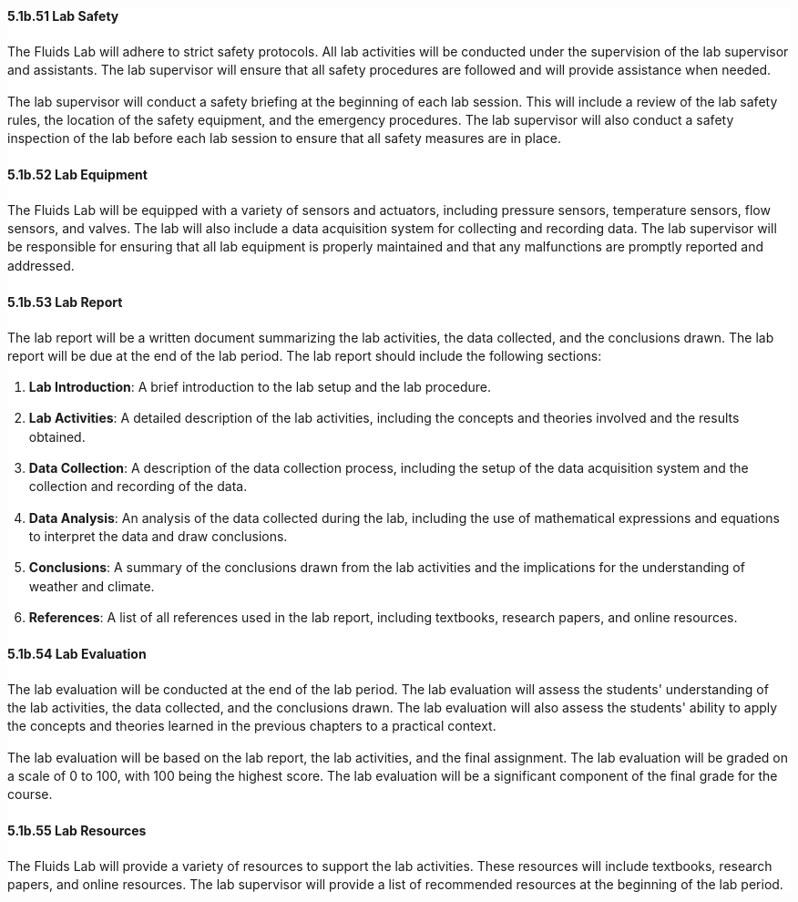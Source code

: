 #### 5.1b.51 Lab Safety

The Fluids Lab will adhere to strict safety protocols. All lab activities will be conducted under the supervision of the lab supervisor and assistants. The lab supervisor will ensure that all safety procedures are followed and will provide assistance when needed.

The lab supervisor will conduct a safety briefing at the beginning of each lab session. This will include a review of the lab safety rules, the location of the safety equipment, and the emergency procedures. The lab supervisor will also conduct a safety inspection of the lab before each lab session to ensure that all safety measures are in place.

#### 5.1b.52 Lab Equipment

The Fluids Lab will be equipped with a variety of sensors and actuators, including pressure sensors, temperature sensors, flow sensors, and valves. The lab will also include a data acquisition system for collecting and recording data. The lab supervisor will be responsible for ensuring that all lab equipment is properly maintained and that any malfunctions are promptly reported and addressed.

#### 5.1b.53 Lab Report

The lab report will be a written document summarizing the lab activities, the data collected, and the conclusions drawn. The lab report will be due at the end of the lab period. The lab report should include the following sections:

1. **Lab Introduction**: A brief introduction to the lab setup and the lab procedure.

2. **Lab Activities**: A detailed description of the lab activities, including the concepts and theories involved and the results obtained.

3. **Data Collection**: A description of the data collection process, including the setup of the data acquisition system and the collection and recording of the data.

4. **Data Analysis**: An analysis of the data collected during the lab, including the use of mathematical expressions and equations to interpret the data and draw conclusions.

5. **Conclusions**: A summary of the conclusions drawn from the lab activities and the implications for the understanding of weather and climate.

6. **References**: A list of all references used in the lab report, including textbooks, research papers, and online resources.

#### 5.1b.54 Lab Evaluation

The lab evaluation will be conducted at the end of the lab period. The lab evaluation will assess the students' understanding of the lab activities, the data collected, and the conclusions drawn. The lab evaluation will also assess the students' ability to apply the concepts and theories learned in the previous chapters to a practical context.

The lab evaluation will be based on the lab report, the lab activities, and the final assignment. The lab evaluation will be graded on a scale of 0 to 100, with 100 being the highest score. The lab evaluation will be a significant component of the final grade for the course.

#### 5.1b.55 Lab Resources

The Fluids Lab will provide a variety of resources to support the lab activities. These resources will include textbooks, research papers, and online resources. The lab supervisor will provide a list of recommended resources at the beginning of the lab period.
